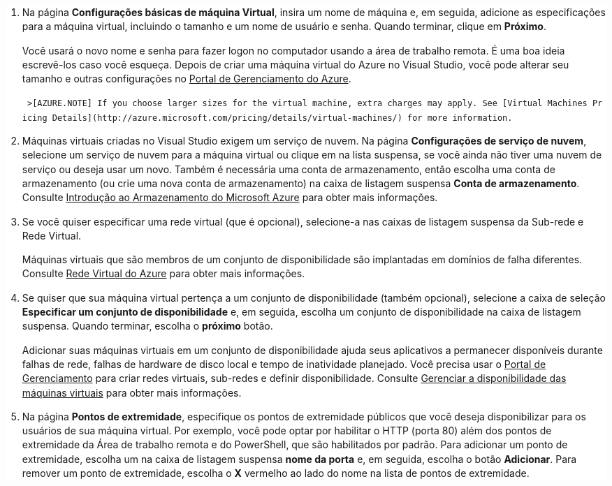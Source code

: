 1. Na página **Configurações básicas de máquina Virtual**, insira um nome de máquina e, em seguida, adicione as especificações para a máquina virtual, incluindo o tamanho e um nome de usuário e senha. Quando terminar, clique em **Próximo**.

    Você usará o novo nome e senha para fazer logon no computador usando a área de trabalho remota. É uma boa ideia escrevê-los caso você esqueça. Depois de criar uma máquina virtual do Azure no Visual Studio, você pode alterar seu tamanho e outras configurações no [Portal de Gerenciamento do Azure](http://go.microsoft.com/fwlink/?LinkID=253103).

        >[AZURE.NOTE] If you choose larger sizes for the virtual machine, extra charges may apply. See [Virtual Machines Pricing Details](http://azure.microsoft.com/pricing/details/virtual-machines/) for more information.

1. Máquinas virtuais criadas no Visual Studio exigem um serviço de nuvem. Na página **Configurações de serviço de nuvem**, selecione um serviço de nuvem para a máquina virtual ou clique em **<Criar novo... >** na lista suspensa, se você ainda não tiver uma nuvem de serviço ou deseja usar um novo. Também é necessária uma conta de armazenamento, então escolha uma conta de armazenamento (ou crie uma nova conta de armazenamento) na caixa de listagem suspensa **Conta de armazenamento**. Consulte [Introdução ao Armazenamento do Microsoft Azure](./storage/storage-introduction/) para obter mais informações.

1. Se você quiser especificar uma rede virtual (que é opcional), selecione-a nas caixas de listagem suspensa da Sub-rede e Rede Virtual.

    Máquinas virtuais que são membros de um conjunto de disponibilidade são implantadas em domínios de falha diferentes. Consulte [Rede Virtual do Azure](http://www.windowsazure.com/services/virtual-network/) para obter mais informações.

1. Se quiser que sua máquina virtual pertença a um conjunto de disponibilidade (também opcional), selecione a caixa de seleção **Especificar um conjunto de disponibilidade** e, em seguida, escolha um conjunto de disponibilidade na caixa de listagem suspensa. Quando terminar, escolha o **próximo** botão.

    Adicionar suas máquinas virtuais em um conjunto de disponibilidade ajuda seus aplicativos a permanecer disponíveis durante falhas de rede, falhas de hardware de disco local e tempo de inatividade planejado. Você precisa usar o [Portal de Gerenciamento](http://go.microsoft.com/fwlink/?LinkID=253103) para criar redes virtuais, sub-redes e definir disponibilidade. Consulte [Gerenciar a disponibilidade das máquinas virtuais](http://www.windowsazure.com/documentation/articles/manage-availability-virtual-machines/) para obter mais informações.

1. Na página **Pontos de extremidade**, especifique os pontos de extremidade públicos que você deseja disponibilizar para os usuários de sua máquina virtual. Por exemplo, você pode optar por habilitar o HTTP (porta 80) além dos pontos de extremidade da Área de trabalho remota e do PowerShell, que são habilitados por padrão. Para adicionar um ponto de extremidade, escolha um na caixa de listagem suspensa **nome da porta** e, em seguida, escolha o botão **Adicionar**. Para remover um ponto de extremidade, escolha o **X** vermelho ao lado do nome na lista de pontos de extremidade.
